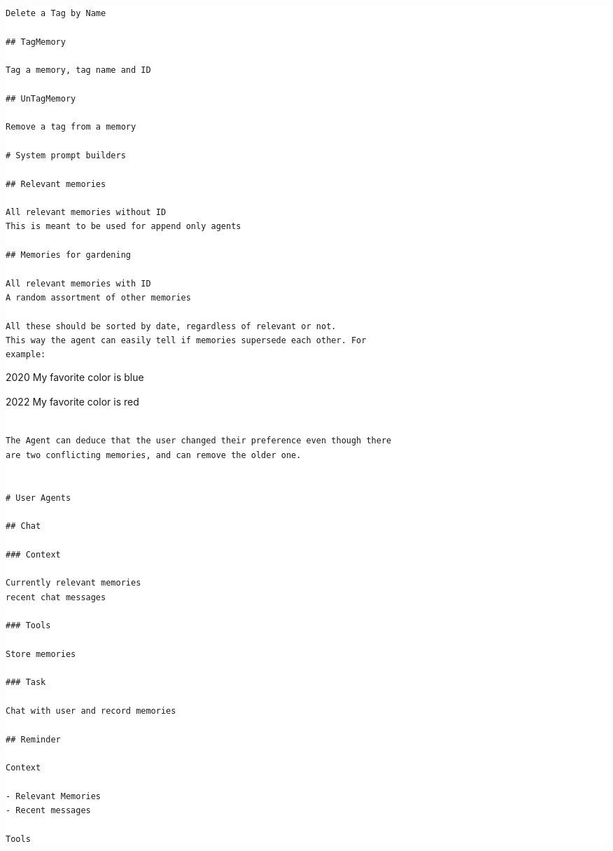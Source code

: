 ```
Delete a Tag by Name

## TagMemory

Tag a memory, tag name and ID

## UnTagMemory

Remove a tag from a memory

# System prompt builders

## Relevant memories

All relevant memories without ID
This is meant to be used for append only agents

## Memories for gardening

All relevant memories with ID
A random assortment of other memories

All these should be sorted by date, regardless of relevant or not. 
This way the agent can easily tell if memories supersede each other. For
example:

```
2020
My favorite color is blue

2022
My favorite color is red
```

The Agent can deduce that the user changed their preference even though there
are two conflicting memories, and can remove the older one. 


# User Agents

## Chat

### Context

Currently relevant memories
recent chat messages

### Tools

Store memories

### Task

Chat with user and record memories

## Reminder

Context

- Relevant Memories
- Recent messages

Tools

```